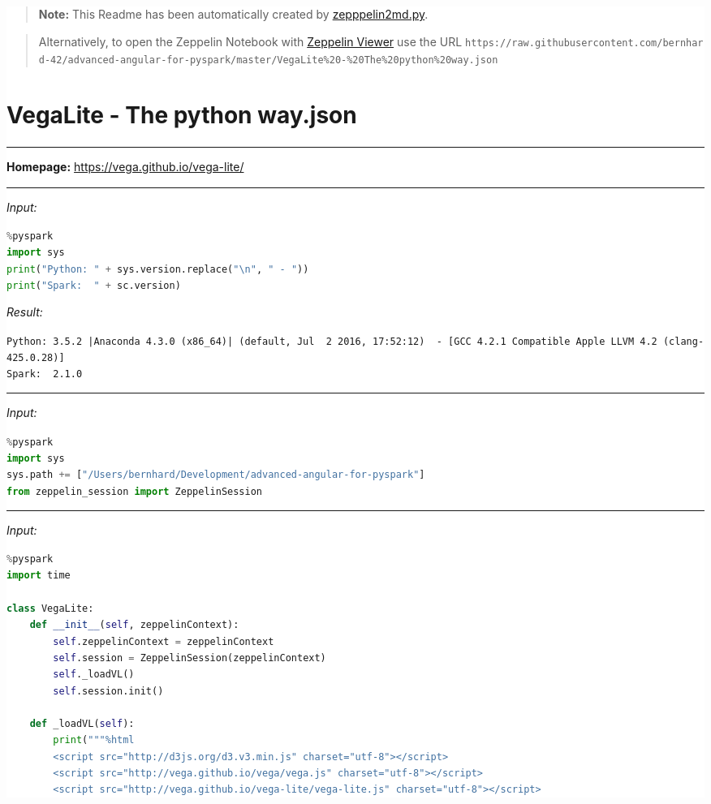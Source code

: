 >**Note:**
>This Readme has been automatically created by [zepppelin2md.py](https://github.com/bernhard-42/zeppelin2md).

>Alternatively, to open the Zeppelin Notebook with [Zeppelin Viewer](https://www.zeppelinhub.com/viewer) use the URL 
>    `https://raw.githubusercontent.com/bernhard-42/advanced-angular-for-pyspark/master/VegaLite%20-%20The%20python%20way.json`

# VegaLite - The python way.json

---

**Homepage:** https://vega.github.io/vega-lite/


---


_Input:_

```python
%pyspark
import sys
print("Python: " + sys.version.replace("\n", " - "))
print("Spark:  " + sc.version)
```


_Result:_

```
Python: 3.5.2 |Anaconda 4.3.0 (x86_64)| (default, Jul  2 2016, 17:52:12)  - [GCC 4.2.1 Compatible Apple LLVM 4.2 (clang-425.0.28)]
Spark:  2.1.0

```

---


_Input:_

```python
%pyspark
import sys
sys.path += ["/Users/bernhard/Development/advanced-angular-for-pyspark"]
from zeppelin_session import ZeppelinSession
```


---


_Input:_

```python
%pyspark
import time

class VegaLite:
    def __init__(self, zeppelinContext):
        self.zeppelinContext = zeppelinContext
        self.session = ZeppelinSession(zeppelinContext)
        self._loadVL()
        self.session.init()
    
    def _loadVL(self):
        print("""%html
        <script src="http://d3js.org/d3.v3.min.js" charset="utf-8"></script>
        <script src="http://vega.github.io/vega/vega.js" charset="utf-8"></script>
        <script src="http://vega.github.io/vega-lite/vega-lite.js" charset="utf-8"></script>
```